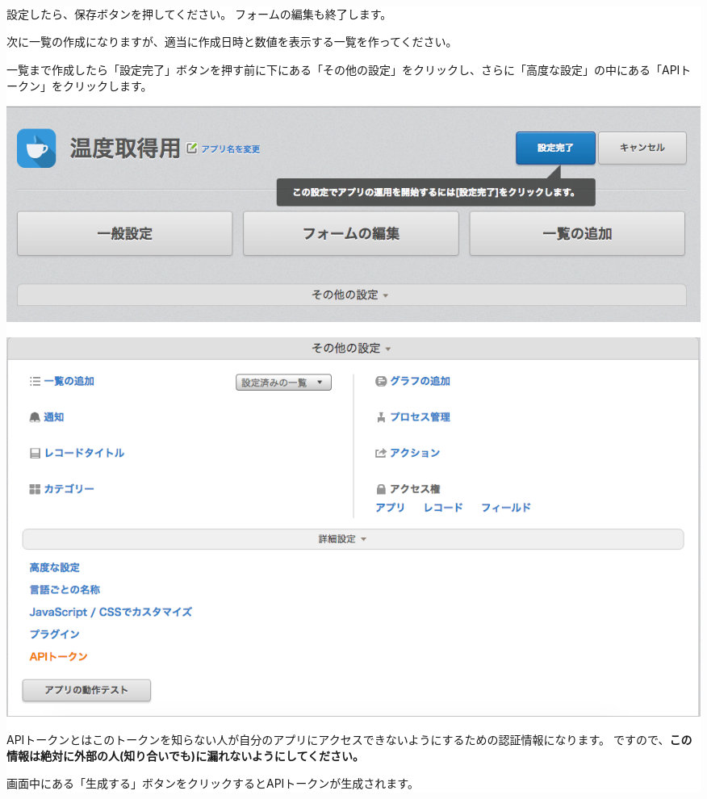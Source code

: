 設定したら、保存ボタンを押してください。
フォームの編集も終了します。

次に一覧の作成になりますが、適当に作成日時と数値を表示する一覧を作ってください。

一覧まで作成したら「設定完了」ボタンを押す前に下にある「その他の設定」をクリックし、さらに「高度な設定」の中にある「APIトークン」をクリックします。

![](day4-img/additional.png)

![](day4-img/apitoken.png)

APIトークンとはこのトークンを知らない人が自分のアプリにアクセスできないようにするための認証情報になります。
ですので、**この情報は絶対に外部の人(知り合いでも)に漏れないようにしてください。**

画面中にある「生成する」ボタンをクリックするとAPIトークンが生成されます。
